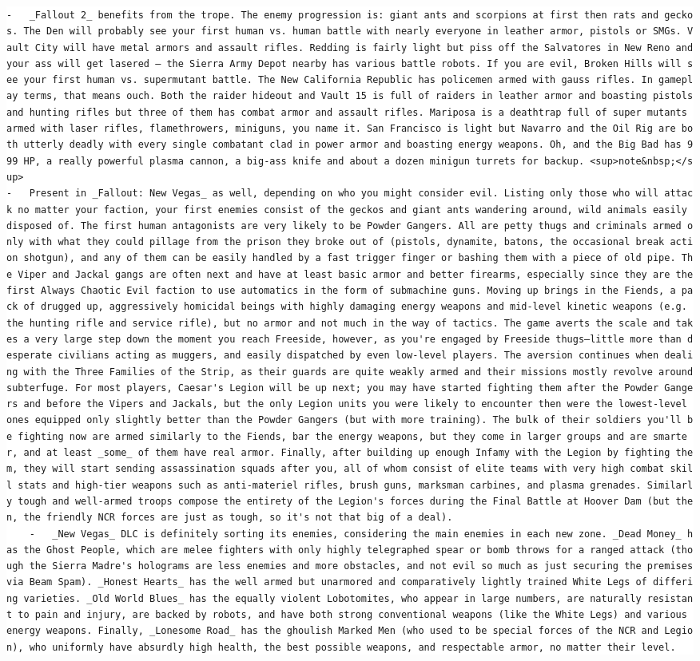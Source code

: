     -   _Fallout 2_ benefits from the trope. The enemy progression is: giant ants and scorpions at first then rats and geckos. The Den will probably see your first human vs. human battle with nearly everyone in leather armor, pistols or SMGs. Vault City will have metal armors and assault rifles. Redding is fairly light but piss off the Salvatores in New Reno and your ass will get lasered — the Sierra Army Depot nearby has various battle robots. If you are evil, Broken Hills will see your first human vs. supermutant battle. The New California Republic has policemen armed with gauss rifles. In gameplay terms, that means ouch. Both the raider hideout and Vault 15 is full of raiders in leather armor and boasting pistols and hunting rifles but three of them has combat armor and assault rifles. Mariposa is a deathtrap full of super mutants armed with laser rifles, flamethrowers, miniguns, you name it. San Francisco is light but Navarro and the Oil Rig are both utterly deadly with every single combatant clad in power armor and boasting energy weapons. Oh, and the Big Bad has 999 HP, a really powerful plasma cannon, a big-ass knife and about a dozen minigun turrets for backup. <sup>note&nbsp;</sup> 
    -   Present in _Fallout: New Vegas_ as well, depending on who you might consider evil. Listing only those who will attack no matter your faction, your first enemies consist of the geckos and giant ants wandering around, wild animals easily disposed of. The first human antagonists are very likely to be Powder Gangers. All are petty thugs and criminals armed only with what they could pillage from the prison they broke out of (pistols, dynamite, batons, the occasional break action shotgun), and any of them can be easily handled by a fast trigger finger or bashing them with a piece of old pipe. The Viper and Jackal gangs are often next and have at least basic armor and better firearms, especially since they are the first Always Chaotic Evil faction to use automatics in the form of submachine guns. Moving up brings in the Fiends, a pack of drugged up, aggressively homicidal beings with highly damaging energy weapons and mid-level kinetic weapons (e.g. the hunting rifle and service rifle), but no armor and not much in the way of tactics. The game averts the scale and takes a very large step down the moment you reach Freeside, however, as you're engaged by Freeside thugs—little more than desperate civilians acting as muggers, and easily dispatched by even low-level players. The aversion continues when dealing with the Three Families of the Strip, as their guards are quite weakly armed and their missions mostly revolve around subterfuge. For most players, Caesar's Legion will be up next; you may have started fighting them after the Powder Gangers and before the Vipers and Jackals, but the only Legion units you were likely to encounter then were the lowest-level ones equipped only slightly better than the Powder Gangers (but with more training). The bulk of their soldiers you'll be fighting now are armed similarly to the Fiends, bar the energy weapons, but they come in larger groups and are smarter, and at least _some_ of them have real armor. Finally, after building up enough Infamy with the Legion by fighting them, they will start sending assassination squads after you, all of whom consist of elite teams with very high combat skill stats and high-tier weapons such as anti-materiel rifles, brush guns, marksman carbines, and plasma grenades. Similarly tough and well-armed troops compose the entirety of the Legion's forces during the Final Battle at Hoover Dam (but then, the friendly NCR forces are just as tough, so it's not that big of a deal).
        -   _New Vegas_ DLC is definitely sorting its enemies, considering the main enemies in each new zone. _Dead Money_ has the Ghost People, which are melee fighters with only highly telegraphed spear or bomb throws for a ranged attack (though the Sierra Madre's holograms are less enemies and more obstacles, and not evil so much as just securing the premises via Beam Spam). _Honest Hearts_ has the well armed but unarmored and comparatively lightly trained White Legs of differing varieties. _Old World Blues_ has the equally violent Lobotomites, who appear in large numbers, are naturally resistant to pain and injury, are backed by robots, and have both strong conventional weapons (like the White Legs) and various energy weapons. Finally, _Lonesome Road_ has the ghoulish Marked Men (who used to be special forces of the NCR and Legion), who uniformly have absurdly high health, the best possible weapons, and respectable armor, no matter their level.